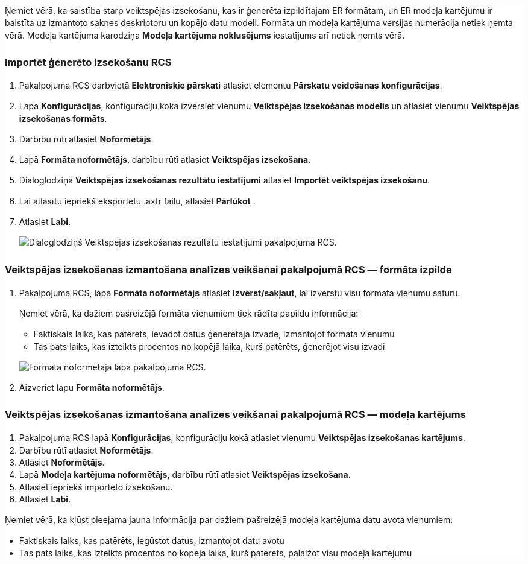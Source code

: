 Ņemiet vērā, ka saistība starp veiktspējas izsekošanu, kas ir ģenerēta izpildītajam ER formātam, un ER modeļa kartējumu ir balstīta uz izmantoto saknes deskriptoru un kopējo datu modeli. Formāta un modeļa kartējuma versijas numerācija netiek ņemta vērā. Modeļa kartējuma karodziņa **Modeļa kartējuma noklusējums** iestatījums arī netiek ņemts vērā.

### <a name="import-the-generated-trace-into-rcs"></a><a id='import-trace'></a>Importēt ģenerēto izsekošanu RCS

1. Pakalpojuma RCS darbvietā **Elektroniskie pārskati** atlasiet elementu **Pārskatu veidošanas konfigurācijas**.
2. Lapā **Konfigurācijas**, konfigurāciju kokā izvērsiet vienumu **Veiktspējas izsekošanas modelis** un atlasiet vienumu **Veiktspējas izsekošanas formāts**.
3. Darbību rūtī atlasiet **Noformētājs**.
4. Lapā **Formāta noformētājs**, darbību rūtī atlasiet **Veiktspējas izsekošana**.
5. Dialoglodziņā **Veiktspējas izsekošanas rezultātu iestatījumi** atlasiet **Importēt veiktspējas izsekošanu**.
6. Lai atlasītu iepriekš eksportētu .axtr failu, atlasiet **Pārlūkot** .
7. Atlasiet **Labi**.

    ![Dialoglodziņš Veiktspējas izsekošanas rezultātu iestatījumi pakalpojumā RCS.](./media/GER-PerfTrace-RCS-ImportedPerfTrace.png)

### <a name="use-the-performance-trace-for-analysis-in-rcs--format-execution"></a>Veiktspējas izsekošanas izmantošana analīzes veikšanai pakalpojumā RCS — formāta izpilde

1. Pakalpojumā RCS, lapā **Formāta noformētājs** atlasiet **Izvērst/sakļaut**, lai izvērstu visu formāta vienumu saturu.

    Ņemiet vērā, ka dažiem pašreizējā formāta vienumiem tiek rādīta papildu informācija:

    - Faktiskais laiks, kas patērēts, ievadot datus ģenerētajā izvadē, izmantojot formāta vienumu
    - Tas pats laiks, kas izteikts procentos no kopējā laika, kurš patērēts, ģenerējot visu izvadi

    ![Formāta noformētāja lapa pakalpojumā RCS.](./media/GER-PerfTrace-RCS-TraceInfoInFormat.png)

2. Aizveriet lapu **Formāta noformētājs**.

### <a name="use-the-performance-trace-for-analysis-in-rcs--model-mapping"></a><a id='use-trace'></a>Veiktspējas izsekošanas izmantošana analīzes veikšanai pakalpojumā RCS — modeļa kartējums

1. Pakalpojuma RCS lapā **Konfigurācijas**, konfigurāciju kokā atlasiet vienumu **Veiktspējas izsekošanas kartējums**.
2. Darbību rūtī atlasiet **Noformētājs**.
3. Atlasiet **Noformētājs**.
4. Lapā **Modeļa kartējuma noformētājs**, darbību rūtī atlasiet **Veiktspējas izsekošana**.
5. Atlasiet iepriekš importēto izsekošanu.
6. Atlasiet **Labi**.

Ņemiet vērā, ka kļūst pieejama jauna informācija par dažiem pašreizējā modeļa kartējuma datu avota vienumiem:

- Faktiskais laiks, kas patērēts, iegūstot datus, izmantojot datu avotu
- Tas pats laiks, kas izteikts procentos no kopējā laika, kurš patērēts, palaižot visu modeļa kartējumu
